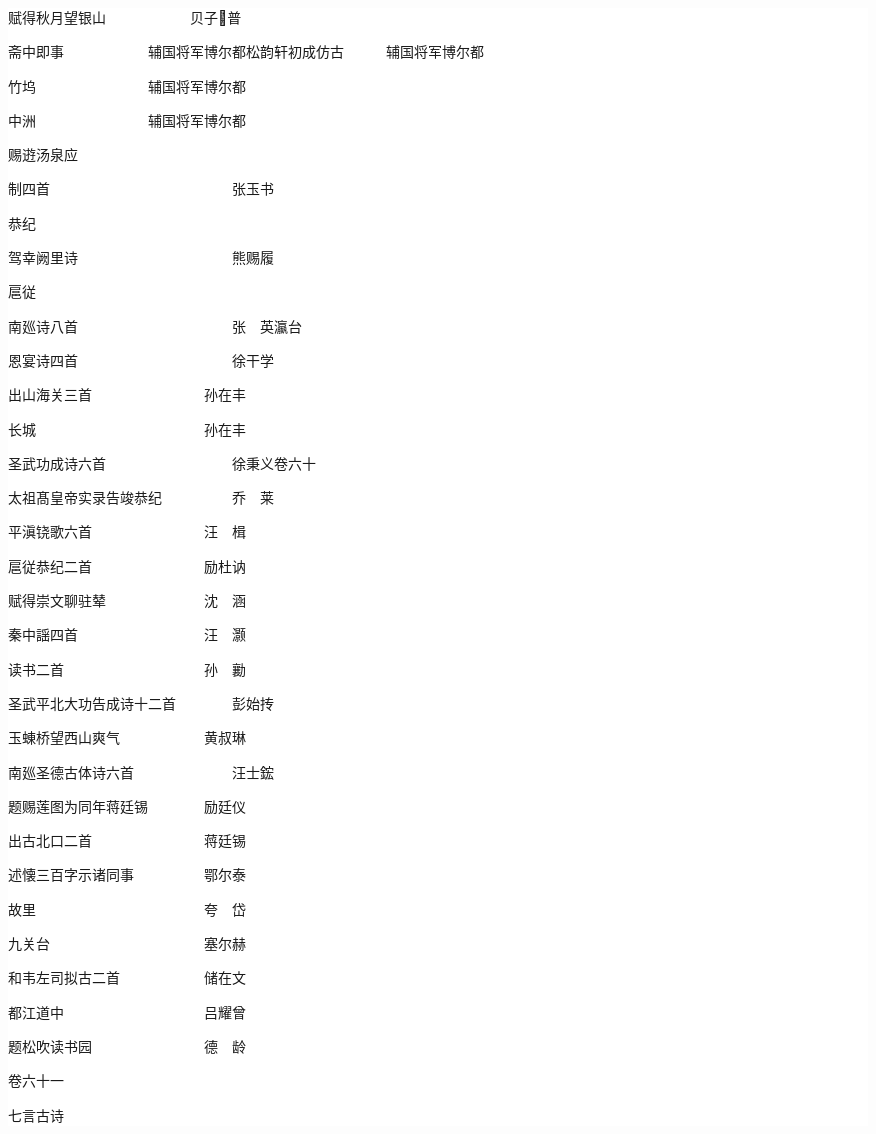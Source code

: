 赋得秋月望银山　　　　　　贝子普  

斋中即事　　　　　　辅国将军博尔都松韵轩初成仿古　　　辅国将军博尔都  

竹坞　　　　　　　　辅国将军博尔都  

中洲　　　　　　　　辅国将军博尔都  

赐逰汤泉应  

制四首　　　　　　　　　　　　　张玉书  

恭纪  

驾幸阙里诗　　　　　　　　　　　熊赐履  

扈従  

南廵诗八首　　　　　　　　　　　张　英瀛台  

恩宴诗四首　　　　　　　　　　　徐干学  

出山海关三首　　　　　　　　孙在丰  

长城　　　　　　　　　　　　孙在丰  

圣武功成诗六首　　　　　　　　　徐秉义卷六十  

太祖髙皇帝实录告竣恭纪　　　　　乔　莱  

平滇铙歌六首　　　　　　　　汪　楫  

扈従恭纪二首　　　　　　　　励杜讷  

赋得崇文聊驻辇　　　　　　　沈　涵  

秦中謡四首　　　　　　　　　汪　灏  

读书二首　　　　　　　　　　孙　勷  

圣武平北大功告成诗十二首　　　　彭始抟  

玉蝀桥望西山爽气　　　　　　黄叔琳  

南廵圣德古体诗六首　　　　　　　汪士鋐  

题赐莲图为同年蒋廷锡　　　　励廷仪  

出古北口二首　　　　　　　　蒋廷锡  

述懐三百字示诸同事　　　　　鄂尔泰  

故里　　　　　　　　　　　　夸　岱  

九关台　　　　　　　　　　　塞尔赫  

和韦左司拟古二首　　　　　　储在文  

都江道中　　　　　　　　　　吕耀曾  

题松吹读书园　　　　　　　　德　龄  

卷六十一  

七言古诗  
